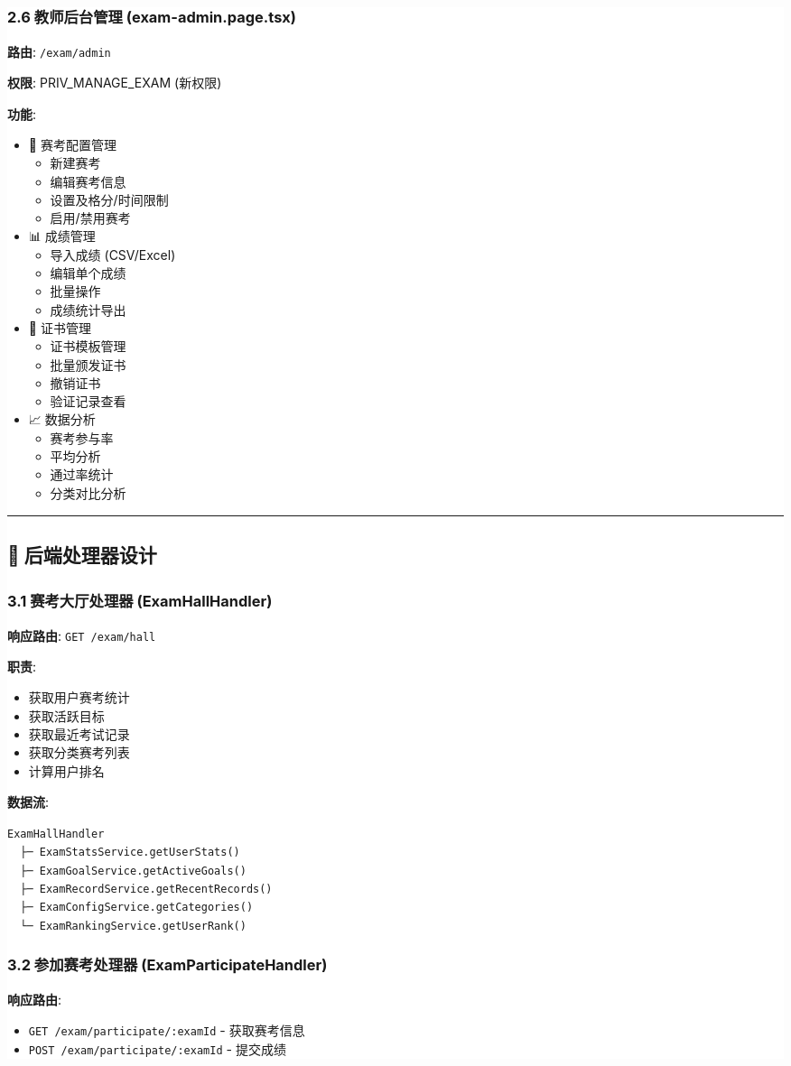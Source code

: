 ### 2.6 教师后台管理 (exam-admin.page.tsx)
**路由**: `/exam/admin`

**权限**: PRIV_MANAGE_EXAM (新权限)

**功能**:
- 📝 赛考配置管理
  - 新建赛考
  - 编辑赛考信息
  - 设置及格分/时间限制
  - 启用/禁用赛考
- 📊 成绩管理
  - 导入成绩 (CSV/Excel)
  - 编辑单个成绩
  - 批量操作
  - 成绩统计导出
- 📜 证书管理
  - 证书模板管理
  - 批量颁发证书
  - 撤销证书
  - 验证记录查看
- 📈 数据分析
  - 赛考参与率
  - 平均分析
  - 通过率统计
  - 分类对比分析

---

## 🔧 后端处理器设计

### 3.1 赛考大厅处理器 (ExamHallHandler)
**响应路由**: `GET /exam/hall`

**职责**:
- 获取用户赛考统计
- 获取活跃目标
- 获取最近考试记录
- 获取分类赛考列表
- 计算用户排名

**数据流**:
```
ExamHallHandler
  ├─ ExamStatsService.getUserStats()
  ├─ ExamGoalService.getActiveGoals()
  ├─ ExamRecordService.getRecentRecords()
  ├─ ExamConfigService.getCategories()
  └─ ExamRankingService.getUserRank()
```

### 3.2 参加赛考处理器 (ExamParticipateHandler)
**响应路由**:
- `GET /exam/participate/:examId` - 获取赛考信息
- `POST /exam/participate/:examId` - 提交成绩

